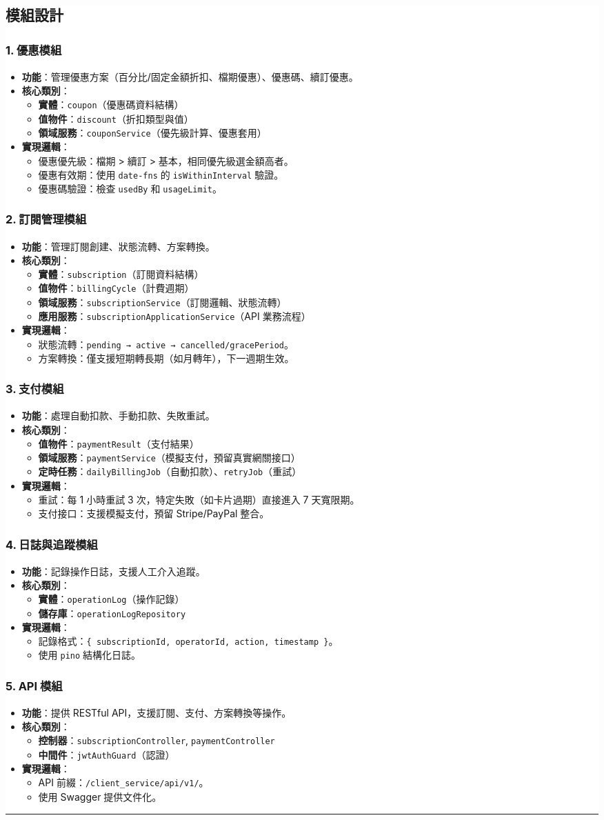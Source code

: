
## 模組設計

### 1. 優惠模組
- **功能**：管理優惠方案（百分比/固定金額折扣、檔期優惠）、優惠碼、續訂優惠。
- **核心類別**：
  - **實體**：`coupon`（優惠碼資料結構）
  - **值物件**：`discount`（折扣類型與值）
  - **領域服務**：`couponService`（優先級計算、優惠套用）
- **實現邏輯**：
  - 優惠優先級：檔期 > 續訂 > 基本，相同優先級選金額高者。
  - 優惠有效期：使用 `date-fns` 的 `isWithinInterval` 驗證。
  - 優惠碼驗證：檢查 `usedBy` 和 `usageLimit`。

### 2. 訂閱管理模組
- **功能**：管理訂閱創建、狀態流轉、方案轉換。
- **核心類別**：
  - **實體**：`subscription`（訂閱資料結構）
  - **值物件**：`billingCycle`（計費週期）
  - **領域服務**：`subscriptionService`（訂閱邏輯、狀態流轉）
  - **應用服務**：`subscriptionApplicationService`（API 業務流程）
- **實現邏輯**：
  - 狀態流轉：`pending → active → cancelled/gracePeriod`。
  - 方案轉換：僅支援短期轉長期（如月轉年），下一週期生效。

### 3. 支付模組
- **功能**：處理自動扣款、手動扣款、失敗重試。
- **核心類別**：
  - **值物件**：`paymentResult`（支付結果）
  - **領域服務**：`paymentService`（模擬支付，預留真實網關接口）
  - **定時任務**：`dailyBillingJob`（自動扣款）、`retryJob`（重試）
- **實現邏輯**：
  - 重試：每 1 小時重試 3 次，特定失敗（如卡片過期）直接進入 7 天寬限期。
  - 支付接口：支援模擬支付，預留 Stripe/PayPal 整合。

### 4. 日誌與追蹤模組
- **功能**：記錄操作日誌，支援人工介入追蹤。
- **核心類別**：
  - **實體**：`operationLog`（操作記錄）
  - **儲存庫**：`operationLogRepository`
- **實現邏輯**：
  - 記錄格式：`{ subscriptionId, operatorId, action, timestamp }`。
  - 使用 `pino` 結構化日誌。

### 5. API 模組
- **功能**：提供 RESTful API，支援訂閱、支付、方案轉換等操作。
- **核心類別**：
  - **控制器**：`subscriptionController`, `paymentController`
  - **中間件**：`jwtAuthGuard`（認證）
- **實現邏輯**：
  - API 前綴：`/client_service/api/v1/`。
  - 使用 Swagger 提供文件化。

---